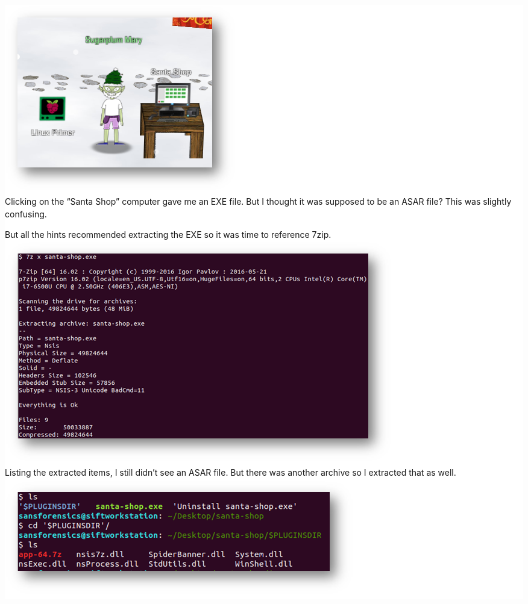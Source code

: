 ![](/images/kringlecon2020_obj/obj3_scene.png)  
Clicking on the “Santa Shop” computer gave me an EXE file. But I thought it was supposed to be an ASAR file? This was slightly confusing.  

But all the hints recommended extracting the EXE so it was time to reference 7zip.  
![](/images/kringlecon2020_obj/obj3_expand1.png)  
Listing the extracted items, I still didn’t see an ASAR file.  But there was another archive so I extracted that as well.  
![](/images/kringlecon2020_obj/obj3_ls1.png)  